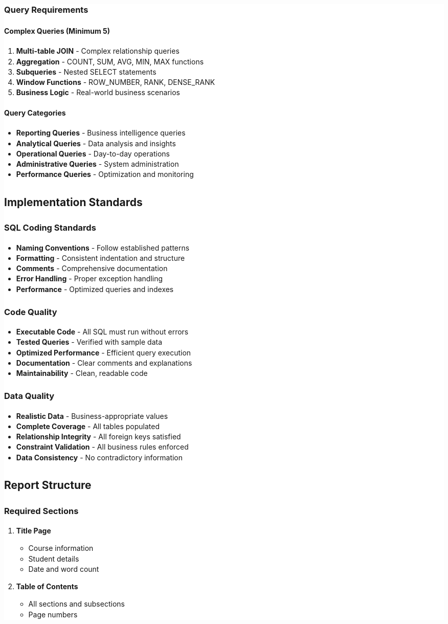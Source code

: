 ### Query Requirements

#### Complex Queries (Minimum 5)
1. **Multi-table JOIN** - Complex relationship queries
2. **Aggregation** - COUNT, SUM, AVG, MIN, MAX functions
3. **Subqueries** - Nested SELECT statements
4. **Window Functions** - ROW_NUMBER, RANK, DENSE_RANK
5. **Business Logic** - Real-world business scenarios

#### Query Categories
- **Reporting Queries** - Business intelligence queries
- **Analytical Queries** - Data analysis and insights
- **Operational Queries** - Day-to-day operations
- **Administrative Queries** - System administration
- **Performance Queries** - Optimization and monitoring

## Implementation Standards

### SQL Coding Standards
- **Naming Conventions** - Follow established patterns
- **Formatting** - Consistent indentation and structure
- **Comments** - Comprehensive documentation
- **Error Handling** - Proper exception handling
- **Performance** - Optimized queries and indexes

### Code Quality
- **Executable Code** - All SQL must run without errors
- **Tested Queries** - Verified with sample data
- **Optimized Performance** - Efficient query execution
- **Documentation** - Clear comments and explanations
- **Maintainability** - Clean, readable code

### Data Quality
- **Realistic Data** - Business-appropriate values
- **Complete Coverage** - All tables populated
- **Relationship Integrity** - All foreign keys satisfied
- **Constraint Validation** - All business rules enforced
- **Data Consistency** - No contradictory information

## Report Structure

### Required Sections
1. **Title Page**
   - Course information
   - Student details
   - Date and word count

2. **Table of Contents**
   - All sections and subsections
   - Page numbers

